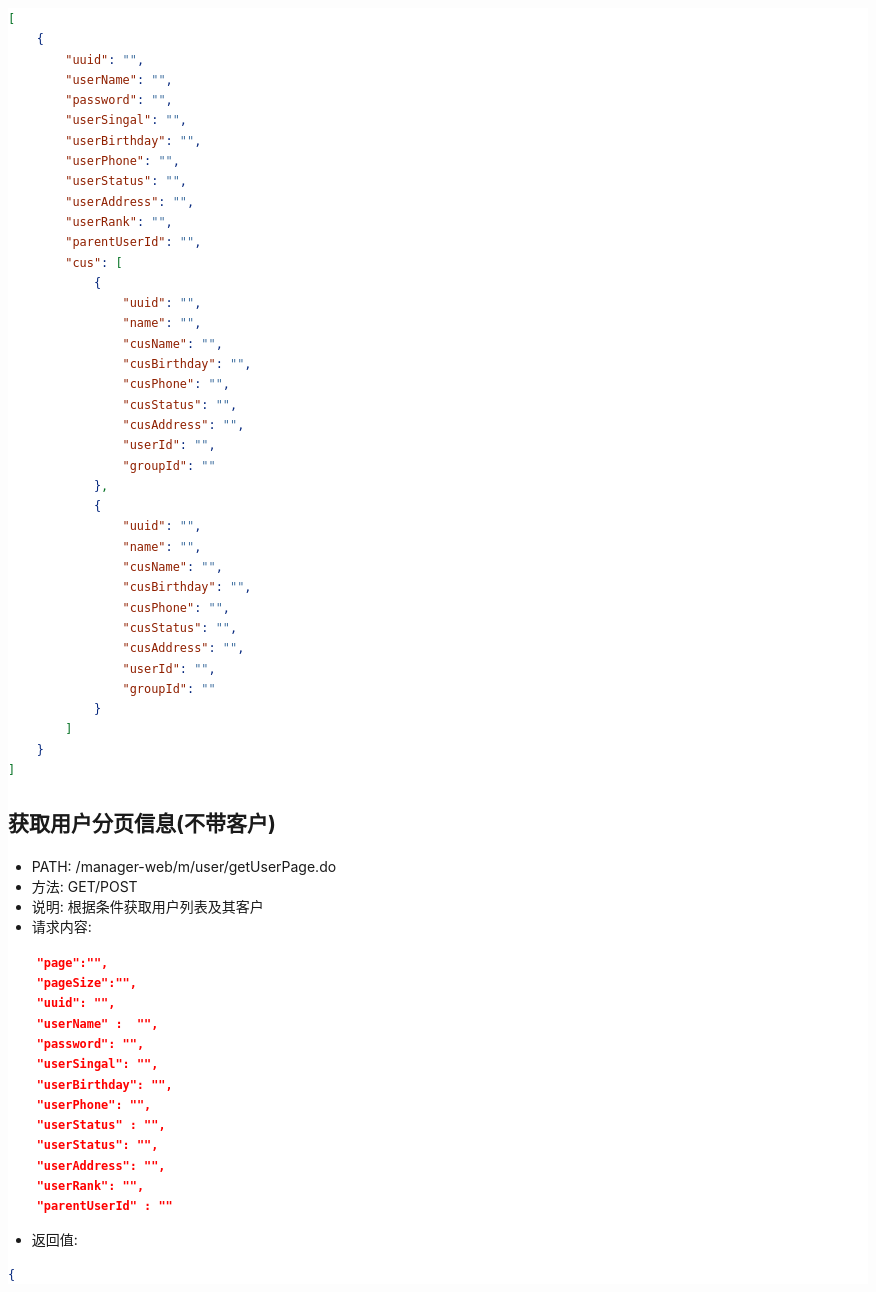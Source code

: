 ```json
[
    {
        "uuid": "",
        "userName": "",
        "password": "",
        "userSingal": "",
        "userBirthday": "",
        "userPhone": "",
        "userStatus": "",
        "userAddress": "",
        "userRank": "",
        "parentUserId": "",
        "cus": [
            {
                "uuid": "",
                "name": "",
                "cusName": "",
                "cusBirthday": "",
                "cusPhone": "",
                "cusStatus": "",
                "cusAddress": "",
                "userId": "",
                "groupId": ""
            },
            {
                "uuid": "",
                "name": "",
                "cusName": "",
                "cusBirthday": "",
                "cusPhone": "",
                "cusStatus": "",
                "cusAddress": "",
                "userId": "",
                "groupId": ""
            }
        ]
    }
]
```

## 获取用户分页信息(不带客户)
- PATH: /manager-web/m/user/getUserPage.do
- 方法: GET/POST
- 说明: 根据条件获取用户列表及其客户
- 请求内容:
```json
	"page":"",
	"pageSize":"",
	"uuid": "",
	"userName" :  "",
	"password": "",
	"userSingal": "",
	"userBirthday": "",
	"userPhone": "",
	"userStatus" : "",
	"userStatus": "",
	"userAddress": "",
	"userRank": "",
	"parentUserId" : ""
```
- 返回值:
```json
{
```